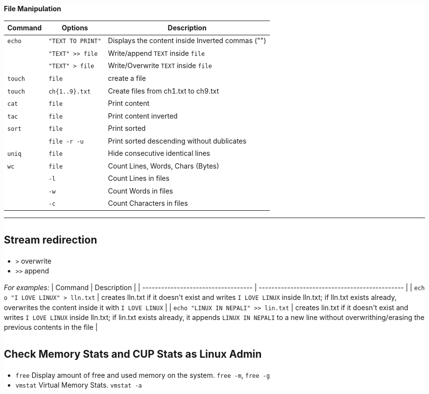 
**File Manipulation**

| Command | Options 		| 		Description 								 |
| ------- | --------------- | -------------------------------------------------- |
| `echo`  |`"TEXT TO PRINT"`| Displays the content inside Inverted commas ("")	 |
| 		  |`"TEXT" >> file` | Write/append `TEXT` inside `file`					 |
| 		  |`"TEXT" > file`  | Write/Overwrite `TEXT` inside `file`				 |
| `touch` |	`file`			| create a file										 |
| `touch` |	`ch{1..9}.txt`	| Create files from ch1.txt to ch9.txt	 			 |
| `cat`   | `file` 			| Print content                              		 |
| `tac`   | `file` 			| Print content inverted							 |
| `sort`  | `file` 			| Print sorted										 |
|         | `file -r -u` 	| Print sorted descending without dublicates		 |
| `uniq`  | `file` 			| Hide consecutive identical lines 					 |
| `wc`    | `file` 			| Count Lines, Words, Chars (Bytes) 				 |	
|		  |	`-l`			| Count Lines in files 								 |
|		  |	`-w`			| Count Words in files								 |
|		  |	`-c`			| Count Characters in files							 |

---

## Stream redirection

- `>` overwrite
- `>>` append

*For examples:*
| Command 							  | Description		 							   |
| ----------------------------------- | ---------------------------------------------- |
| `echo "I LOVE LINUX" > lln.txt` 	  | creates lln.txt if it doesn't exist and writes `I LOVE LINUX` inside lln.txt; if lln.txt exists already, overwrites the content inside it with `I LOVE LINUX` |
| `echo "LINUX IN NEPALI" >> lin.txt` | creates lin.txt if it doesn't exist and writes `I LOVE LINUX` inside lln.txt; if lin.txt exists already, it appends `LINUX IN NEPALI` to a new line without overwrithing/erasing the previous contents in the file |

## Check Memory Stats and CUP Stats as Linux Admin

- `free` Display amount of free and used memory on the system. `free -m`,  `free -g`  
- `vmstat` Virtual Memory Stats. `vmstat -a`